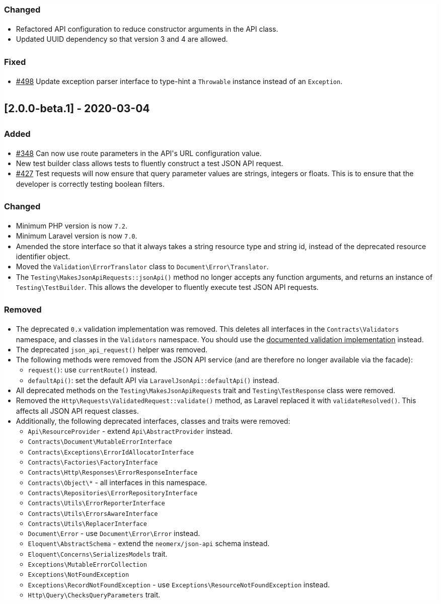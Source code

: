 ### Changed
- Refactored API configuration to reduce constructor arguments in the API class.
- Updated UUID dependency so that version 3 and 4 are allowed.

### Fixed
- [#498](https://github.com/cloudcreativity/laravel-json-api/issues/498)
Update exception parser interface to type-hint a `Throwable` instance instead of an
`Exception`.

## [2.0.0-beta.1] - 2020-03-04

### Added
- [#348](https://github.com/cloudcreativity/laravel-json-api/issues/348)
Can now use route parameters in the API's URL configuration value.
- New test builder class allows tests to fluently construct a test JSON API request.
- [#427](https://github.com/cloudcreativity/laravel-json-api/issues/427)
Test requests will now ensure that query parameter values are strings, integers or
floats. This is to ensure that the developer is correctly testing boolean filters.

### Changed
- Minimum PHP version is now `7.2`.
- Minimum Laravel version is now `7.0`.
- Amended the store interface so that it always takes a string resource type and string id,
instead of the deprecated resource identifier object.
- Moved the `Validation\ErrorTranslator` class to `Document\Error\Translator`.
- The `Testing\MakesJsonApiRequests::jsonApi()` method no longer accepts any function arguments,
and returns an instance of `Testing\TestBuilder`. This allows the developer to fluently execute
test JSON API requests.

### Removed
- The deprecated `0.x` validation implementation was removed. This deletes all interfaces
in the `Contracts\Validators` namespace, and classes in the `Validators` namespace. You should
use the [documented validation implementation](./docs/basics/validators.md) instead.
- The deprecated `json_api_request()` helper was removed.
- The following methods were removed from the JSON API service (and are therefore no
longer available via the facade):
  - `request()`: use `currentRoute()` instead.
  - `defaultApi()`: set the default API via `LaravelJsonApi::defaultApi()` instead.
- All deprecated methods on the `Testing\MakesJsonApiRequests` trait and `Testing\TestResponse` class
were removed.
- Removed the `Http\Requests\ValidatedRequest::validate()` method, as Laravel replaced it with
`validateResolved()`. This affects all JSON API request classes.
- Additionally, the following deprecated interfaces, classes and traits were removed:
  - `Api\ResourceProvider` - extend `Api\AbstractProvider` instead.
  - `Contracts\Document\MutableErrorInterface`
  - `Contracts\Exceptions\ErrorIdAllocatorInterface`
  - `Contracts\Factories\FactoryInterface`
  - `Contracts\Http\Responses\ErrorResponseInterface`
  - `Contracts\Object\*` - all interfaces in this namespace.
  - `Contracts\Repositories\ErrorRepositoryInterface`
  - `Contracts\Utils\ErrorReporterInterface`
  - `Contracts\Utils\ErrorsAwareInterface`
  - `Contracts\Utils\ReplacerInterface`
  - `Document\Error` - use `Document\Error\Error` instead.
  - `Eloquent\AbstractSchema` - extend the `neomerx/json-api` schema instead.
  - `Eloquent\Concerns\SerializesModels` trait.
  - `Exceptions\MutableErrorCollection`
  - `Exceptions\NotFoundException`
  - `Exceptions\RecordNotFoundException` - use `Exceptions\ResourceNotFoundException` instead.
  - `Http\Query\ChecksQueryParameters` trait.